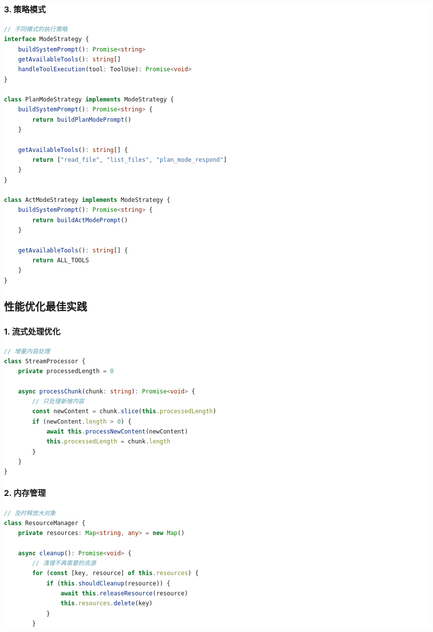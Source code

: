 ### 3. 策略模式
```typescript
// 不同模式的执行策略
interface ModeStrategy {
    buildSystemPrompt(): Promise<string>
    getAvailableTools(): string[]
    handleToolExecution(tool: ToolUse): Promise<void>
}

class PlanModeStrategy implements ModeStrategy {
    buildSystemPrompt(): Promise<string> {
        return buildPlanModePrompt()
    }
    
    getAvailableTools(): string[] {
        return ["read_file", "list_files", "plan_mode_respond"]
    }
}

class ActModeStrategy implements ModeStrategy {
    buildSystemPrompt(): Promise<string> {
        return buildActModePrompt()
    }
    
    getAvailableTools(): string[] {
        return ALL_TOOLS
    }
}
```

## 性能优化最佳实践

### 1. 流式处理优化
```typescript
// 增量内容处理
class StreamProcessor {
    private processedLength = 0
    
    async processChunk(chunk: string): Promise<void> {
        // 只处理新增内容
        const newContent = chunk.slice(this.processedLength)
        if (newContent.length > 0) {
            await this.processNewContent(newContent)
            this.processedLength = chunk.length
        }
    }
}
```

### 2. 内存管理
```typescript
// 及时释放大对象
class ResourceManager {
    private resources: Map<string, any> = new Map()
    
    async cleanup(): Promise<void> {
        // 清理不再需要的资源
        for (const [key, resource] of this.resources) {
            if (this.shouldCleanup(resource)) {
                await this.releaseResource(resource)
                this.resources.delete(key)
            }
        }
```
